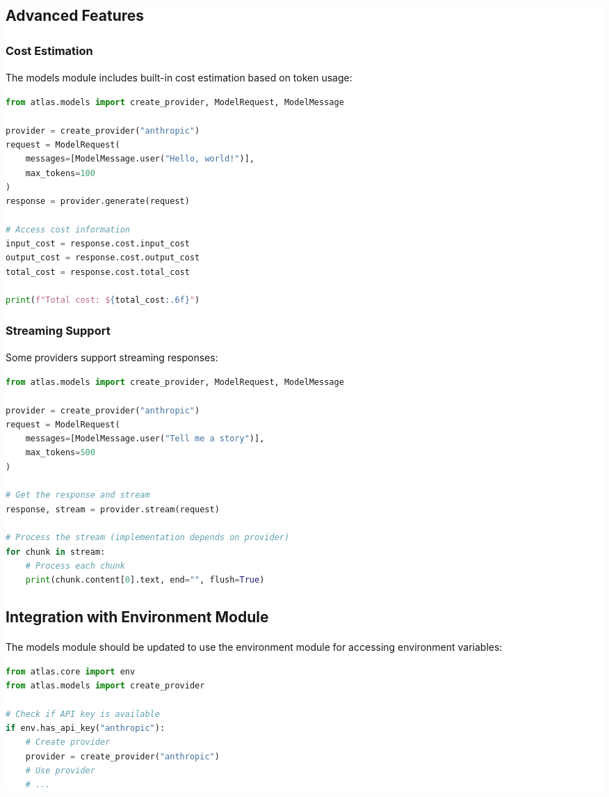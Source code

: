 ## Advanced Features

### Cost Estimation

The models module includes built-in cost estimation based on token usage:

```python
from atlas.models import create_provider, ModelRequest, ModelMessage

provider = create_provider("anthropic")
request = ModelRequest(
    messages=[ModelMessage.user("Hello, world!")],
    max_tokens=100
)
response = provider.generate(request)

# Access cost information
input_cost = response.cost.input_cost
output_cost = response.cost.output_cost
total_cost = response.cost.total_cost

print(f"Total cost: ${total_cost:.6f}")
```

### Streaming Support

Some providers support streaming responses:

```python
from atlas.models import create_provider, ModelRequest, ModelMessage

provider = create_provider("anthropic")
request = ModelRequest(
    messages=[ModelMessage.user("Tell me a story")],
    max_tokens=500
)

# Get the response and stream
response, stream = provider.stream(request)

# Process the stream (implementation depends on provider)
for chunk in stream:
    # Process each chunk
    print(chunk.content[0].text, end="", flush=True)
```

## Integration with Environment Module

The models module should be updated to use the environment module for accessing environment variables:

```python
from atlas.core import env
from atlas.models import create_provider

# Check if API key is available
if env.has_api_key("anthropic"):
    # Create provider
    provider = create_provider("anthropic")
    # Use provider
    # ...
```
